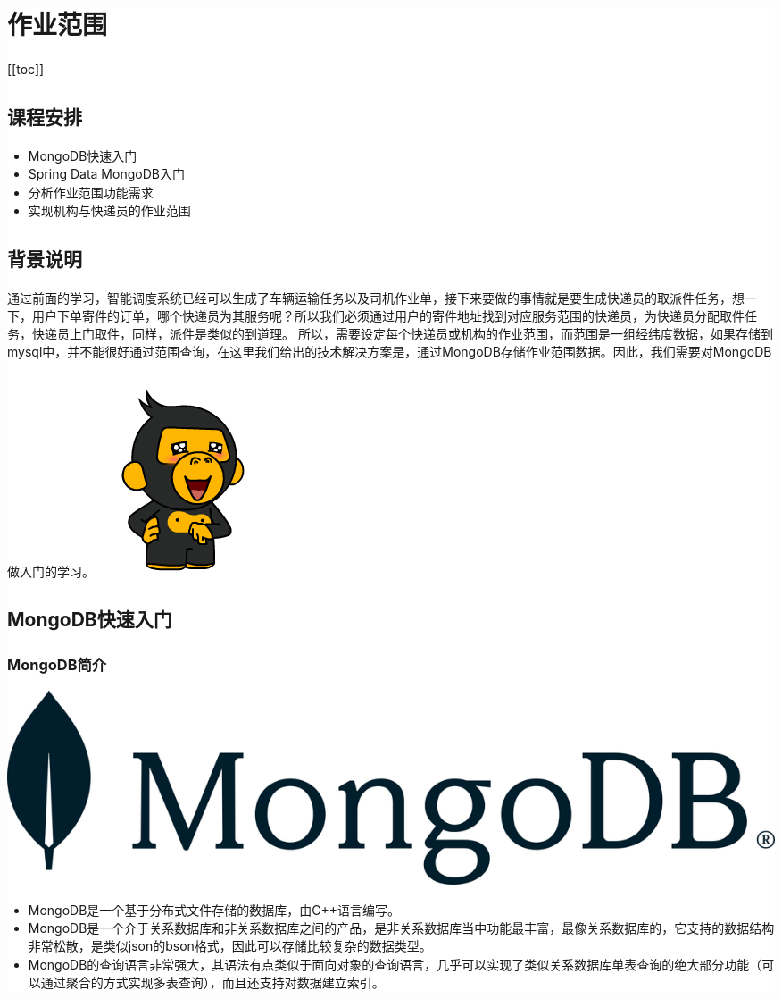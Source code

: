 作业范围
========

[[toc]]

## 课程安排

- MongoDB快速入门
- Spring Data MongoDB入门
- 分析作业范围功能需求
- 实现机构与快递员的作业范围

## 背景说明

通过前面的学习，智能调度系统已经可以生成了车辆运输任务以及司机作业单，接下来要做的事情就是要生成快递员的取派件任务，想一下，用户下单寄件的订单，哪个快递员为其服务呢？所以我们必须通过用户的寄件地址找到对应服务范围的快递员，为快递员分配取件任务，快递员上门取件，同样，派件是类似的到道理。
所以，需要设定每个快递员或机构的作业范围，而范围是一组经纬度数据，如果存储到mysql中，并不能很好通过范围查询，在这里我们给出的技术解决方案是，通过MongoDB存储作业范围数据。因此，我们需要对MongoDB做入门的学习。
![w.gif](assets/1663069921428-10172c3d-e504-4a03-8887-d70d1bb081e6.gif)

## MongoDB快速入门

### MongoDB简介

![mongo.svg](assets/1663075345721-5773cbfa-8294-4c79-a869-7efb121c6b92.svg)

- MongoDB是一个基于分布式文件存储的数据库，由C++语言编写。
- MongoDB是一个介于关系数据库和非关系数据库之间的产品，是非关系数据库当中功能最丰富，最像关系数据库的，它支持的数据结构非常松散，是类似json的bson格式，因此可以存储比较复杂的数据类型。
- MongoDB的查询语言非常强大，其语法有点类似于面向对象的查询语言，几乎可以实现了类似关系数据库单表查询的绝大部分功能（可以通过聚合的方式实现多表查询），而且还支持对数据建立索引。
